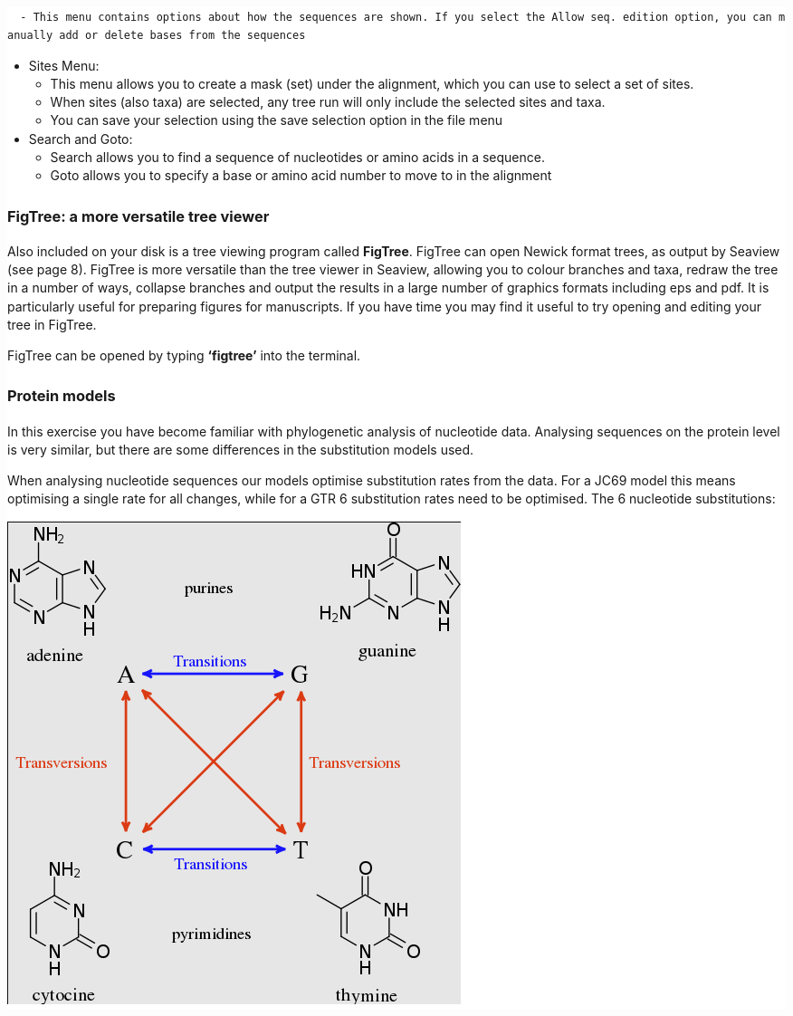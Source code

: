       - This menu contains options about how the sequences are shown. If you select the Allow seq. edition option, you can manually add or delete bases from the sequences
- Sites Menu:
     - This menu allows you to create a mask (set) under the alignment, which you can use to select a set of sites.
     - When sites (also taxa) are selected, any tree run will only include the selected sites and taxa.
     - You can save your selection using the save selection option in the file menu
- Search and Goto:
     - Search allows you to find a sequence of nucleotides or amino acids in a sequence.
     - Goto allows you to specify a base or amino acid number to move to in the alignment


### FigTree: a more versatile tree viewer
Also included on your disk is a tree viewing program called **FigTree**. FigTree can open Newick format trees, as output by Seaview (see page 8). FigTree is more versatile than the tree viewer in Seaview, allowing you to colour branches and taxa, redraw the tree in a number of ways, collapse branches and output the results in a large number of  graphics formats including eps and pdf. It is particularly useful for preparing figures for manuscripts. If you have time you may find it useful to try opening and editing your tree in FigTree.

FigTree can be opened by typing **‘figtree’** into the terminal.

### Protein models

In this exercise you have become familiar with phylogenetic analysis of nucleotide data. Analysing sequences on the protein level is very similar, but there are some differences in the substitution models used.

When analysing nucleotide sequences our models optimise substitution rates from the data. For a JC69 model this means optimising a single rate for all changes, while for a GTR 6 substitution rates need to be optimised.
The 6 nucleotide substitutions:

![](figures/23_seaview.PNG)
